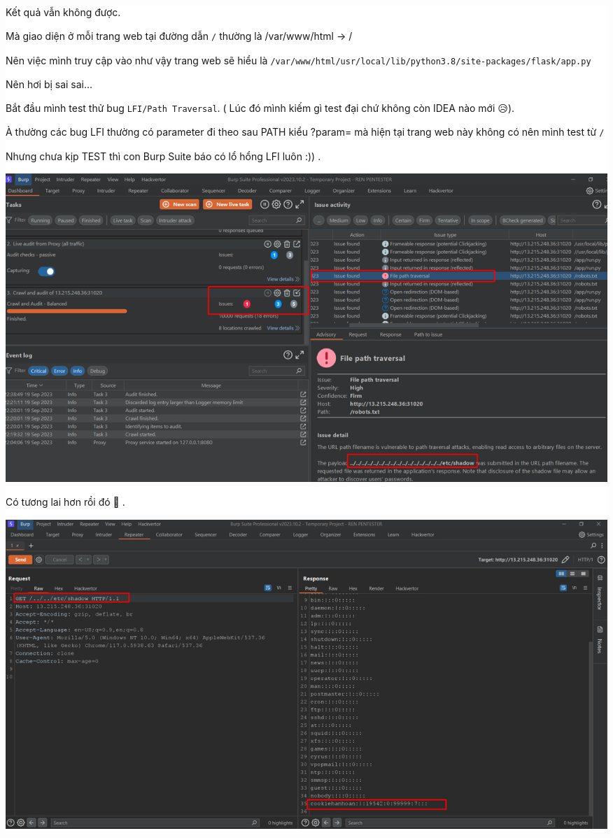 Kết quả vẫn không được.

Mà giao diện ở mỗi trang web tại đường dẫn `/` thường là /var/www/html → /

Nên việc mình truy cập vào như vậy trang web sẽ hiểu là `/var/www/html/usr/local/lib/python3.8/site-packages/flask/app.py`

Nên hơi bị sai sai…

Bắt đầu mình test thử bug `LFI/Path Traversal`. ( Lúc đó mình kiếm gì test đại chứ không còn IDEA nào mới 😥). 

À thường các bug LFI thường có parameter đi theo sau PATH kiểu ?param= mà hiện tại trang web này không có nên mình test từ `/` 

Nhưng chưa kịp TEST thì con Burp Suite báo có lổ hổng LFI luôn :)) .

![Untitled](/assets/writeup/cookie/FlaskDev/Untitled%206.png)

Có tương lai hơn rồi đó 🙂 .

![Untitled](/assets/writeup/cookie/FlaskDev/Untitled%207.png)

